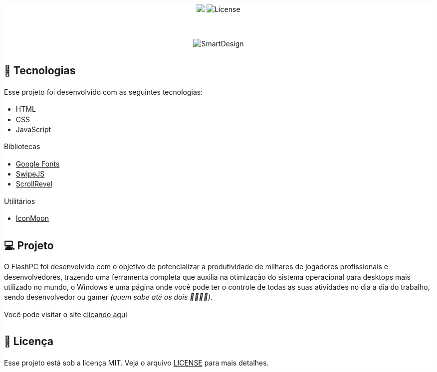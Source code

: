 <p align="center">
 <img src="https://img.shields.io/static/v1?label=license&message=MIT&color=8257E5&labelColor=0A1033" />

  <img alt="License" src="https://img.shields.io/static/v1?label=Unifacisa&message=Sistemas%20de%20Informa%C3%A7%C3%A3o&color=8257E5&labelColor=0A1033">
</p>

<br>

<p align="center">
  <img alt="SmartDesign" src=".github/preview.gif" width="100%">
</p>

## 🚀 Tecnologias

Esse projeto foi desenvolvido com as seguintes tecnologias:

- HTML
- CSS
- JavaScript

Bibliotecas

- [Google Fonts](https://fonts.google.com/)
- [SwipeJS](https://github.com/nolimits4web/Swiper)
- [ScrollRevel](https://scrollrevealjs.org)

Utilitários

- [IconMoon](https://icomoon.io/app/#/select)

## 💻 Projeto

O FlashPC foi desenvolvido com o objetivo de potencializar a produtividade de milhares de jogadores profissionais e desenvolvedores, trazendo uma ferramenta completa que auxilia na otimização do sistema operacional para desktops mais utilizado no mundo, o Windows e uma página onde você pode ter o controle de todas as suas atividades no dia a dia do trabalho, sendo desenvolvedor ou gamer _(quem sabe até os dois 🤷‍♂️🤷‍♀️)_.

Você pode visitar o site [clicando aqui](https://darllinsonazvd.github.io/flashpc-app/)

## 📝 Licença

Esse projeto está sob a licença MIT. Veja o arquivo [LICENSE](.github/LICENSE.md) para mais detalhes.
